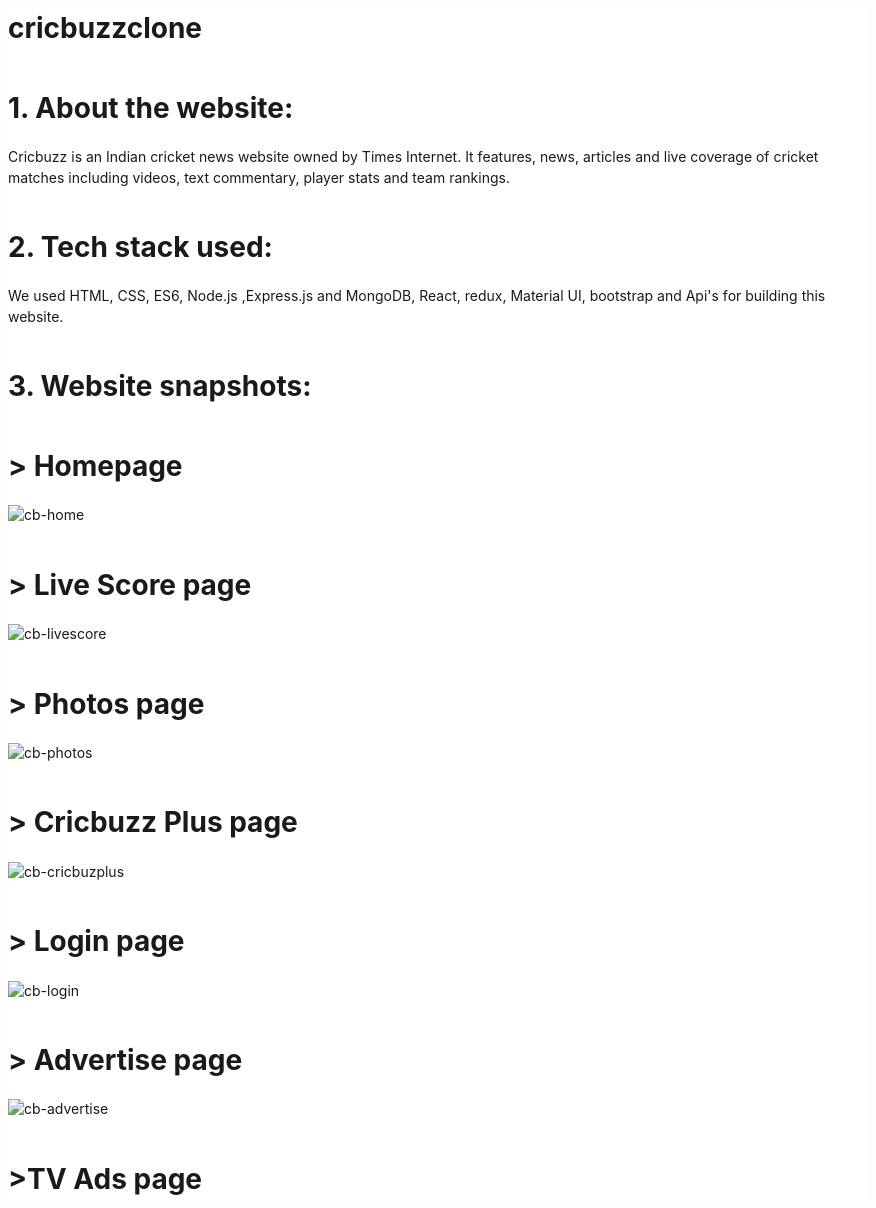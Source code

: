 # cricbuzzclone
# 1. About the website:
Cricbuzz is an Indian cricket news website owned by Times Internet. It features, news, articles and live coverage of cricket matches including videos, text commentary, player stats and team rankings.

# 2. Tech stack used:
We used HTML, CSS, ES6, Node.js ,Express.js and MongoDB, React, redux, Material UI, bootstrap and Api's for building this website.

# 3. Website snapshots:

# > Homepage

<img width="948" alt="cb-home" src="https://user-images.githubusercontent.com/96168073/161382206-e7b49781-a2df-46fc-a249-2f359e977715.PNG">

# > Live Score page

<img width="958" alt="cb-livescore" src="https://user-images.githubusercontent.com/96168073/161382223-aae5bb47-d517-41c8-965e-90068ce8f33a.PNG">

# > Photos page

<img width="958" alt="cb-photos" src="https://user-images.githubusercontent.com/96168073/161382215-c409fa9c-83b8-45e6-b459-1e9e5d16240c.PNG">

# > Cricbuzz Plus page

<img width="960" alt="cb-cricbuzplus" src="https://user-images.githubusercontent.com/96168073/161382171-64f63c33-167d-4569-9097-d678e90a52b1.PNG">

# > Login page

<img width="959" alt="cb-login" src="https://user-images.githubusercontent.com/96168073/161382218-d498e77f-2add-478c-a229-0d8fd882d4fd.PNG">

# > Advertise page

<img width="959" alt="cb-advertise" src="https://user-images.githubusercontent.com/96168073/161382234-91634dd0-ad2f-4996-ab18-0f67b0275ed6.PNG">

# >TV Ads page
